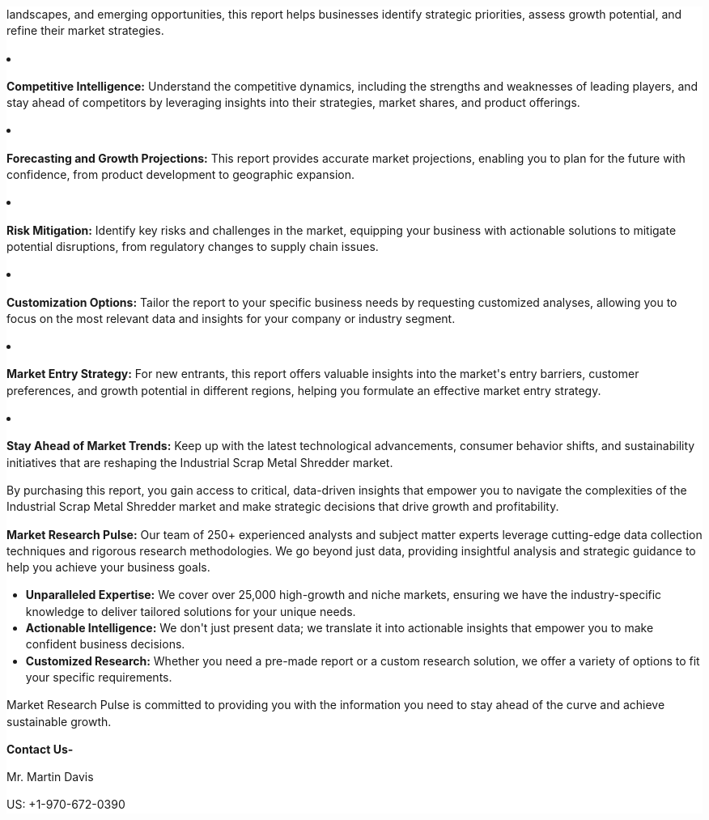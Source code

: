 landscapes, and emerging opportunities, this report helps businesses identify strategic priorities, assess growth potential, and refine their market strategies.</p></li><li><p><strong>Competitive Intelligence:</strong> Understand the competitive dynamics, including the strengths and weaknesses of leading players, and stay ahead of competitors by leveraging insights into their strategies, market shares, and product offerings.</p></li><li><p><strong>Forecasting and Growth Projections:</strong> This report provides accurate market projections, enabling you to plan for the future with confidence, from product development to geographic expansion.</p></li><li><p><strong>Risk Mitigation:</strong> Identify key risks and challenges in the market, equipping your business with actionable solutions to mitigate potential disruptions, from regulatory changes to supply chain issues.</p></li><li><p><strong>Customization Options:</strong> Tailor the report to your specific business needs by requesting customized analyses, allowing you to focus on the most relevant data and insights for your company or industry segment.</p></li><li><p><strong>Market Entry Strategy:</strong> For new entrants, this report offers valuable insights into the market's entry barriers, customer preferences, and growth potential in different regions, helping you formulate an effective market entry strategy.</p></li><li><p><strong>Stay Ahead of Market Trends:</strong> Keep up with the latest technological advancements, consumer behavior shifts, and sustainability initiatives that are reshaping the Industrial Scrap Metal Shredder market.</p></li></ol><p>By purchasing this report, you gain access to critical, data-driven insights that empower you to navigate the complexities of the Industrial Scrap Metal Shredder market and make strategic decisions that drive growth and profitability.</p><p><strong>Market Research Pulse:</strong>&nbsp;Our team of 250+ experienced analysts and subject matter experts leverage cutting-edge data collection techniques and rigorous research methodologies. We go beyond just data, providing insightful analysis and strategic guidance to help you achieve your business goals.</p><ul><li><strong>Unparalleled Expertise:</strong>&nbsp;We cover over 25,000 high-growth and niche markets, ensuring we have the industry-specific knowledge to deliver tailored solutions for your unique needs.</li><li><strong>Actionable Intelligence:</strong>&nbsp;We don't just present data; we translate it into actionable insights that empower you to make confident business decisions.</li><li><strong>Customized Research:</strong>&nbsp;Whether you need a pre-made report or a custom research solution, we offer a variety of options to fit your specific requirements.</li></ul><p>Market Research Pulse is committed to providing you with the information you need to stay ahead of the curve and achieve sustainable growth.</p><p><strong>Contact Us-</strong></p><p>Mr. Martin Davis</p><p>US: +1-970-672-0390</p>
